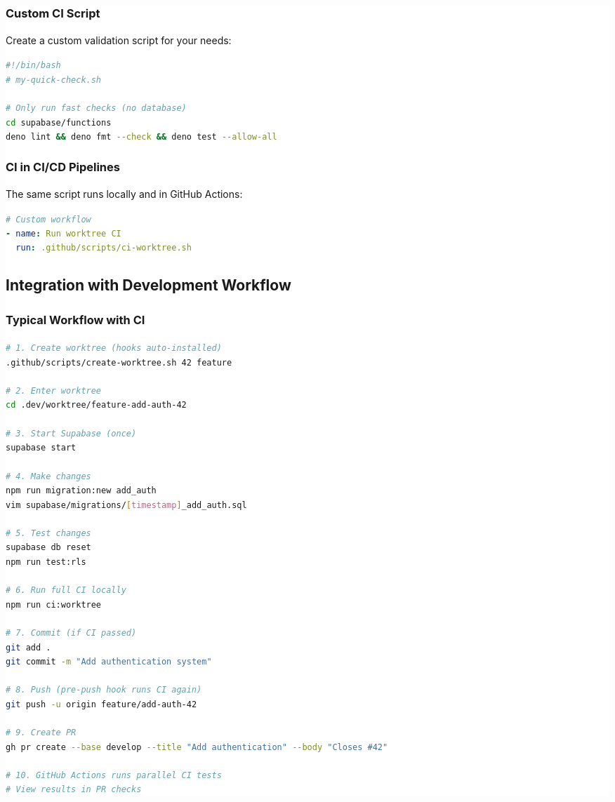 ### Custom CI Script

Create a custom validation script for your needs:

```bash
#!/bin/bash
# my-quick-check.sh

# Only run fast checks (no database)
cd supabase/functions
deno lint && deno fmt --check && deno test --allow-all
```

### CI in CI/CD Pipelines

The same script runs locally and in GitHub Actions:

```yaml
# Custom workflow
- name: Run worktree CI
  run: .github/scripts/ci-worktree.sh
```

## Integration with Development Workflow

### Typical Workflow with CI

```bash
# 1. Create worktree (hooks auto-installed)
.github/scripts/create-worktree.sh 42 feature

# 2. Enter worktree
cd .dev/worktree/feature-add-auth-42

# 3. Start Supabase (once)
supabase start

# 4. Make changes
npm run migration:new add_auth
vim supabase/migrations/[timestamp]_add_auth.sql

# 5. Test changes
supabase db reset
npm run test:rls

# 6. Run full CI locally
npm run ci:worktree

# 7. Commit (if CI passed)
git add .
git commit -m "Add authentication system"

# 8. Push (pre-push hook runs CI again)
git push -u origin feature/add-auth-42

# 9. Create PR
gh pr create --base develop --title "Add authentication" --body "Closes #42"

# 10. GitHub Actions runs parallel CI tests
# View results in PR checks
```
